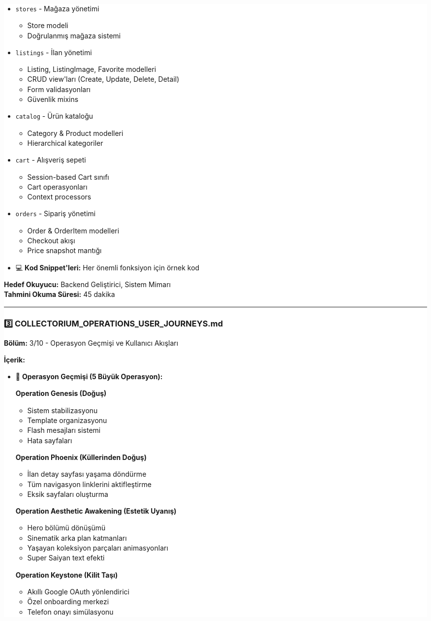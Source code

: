   - `stores` - Mağaza yönetimi
    - Store modeli
    - Doğrulanmış mağaza sistemi
  
  - `listings` - İlan yönetimi
    - Listing, ListingImage, Favorite modelleri
    - CRUD view'ları (Create, Update, Delete, Detail)
    - Form validasyonları
    - Güvenlik mixins
  
  - `catalog` - Ürün kataloğu
    - Category & Product modelleri
    - Hierarchical kategoriler
  
  - `cart` - Alışveriş sepeti
    - Session-based Cart sınıfı
    - Cart operasyonları
    - Context processors
  
  - `orders` - Sipariş yönetimi
    - Order & OrderItem modelleri
    - Checkout akışı
    - Price snapshot mantığı

- 💻 **Kod Snippet'leri:** Her önemli fonksiyon için örnek kod

**Hedef Okuyucu:** Backend Geliştirici, Sistem Mimarı  
**Tahmini Okuma Süresi:** 45 dakika

---

### 3️⃣ **COLLECTORIUM_OPERATIONS_USER_JOURNEYS.md**
**Bölüm:** 3/10 - Operasyon Geçmişi ve Kullanıcı Akışları

**İçerik:**
- 📜 **Operasyon Geçmişi (5 Büyük Operasyon):**
  
  **Operation Genesis (Doğuş)**
  - Sistem stabilizasyonu
  - Template organizasyonu
  - Flash mesajları sistemi
  - Hata sayfaları
  
  **Operation Phoenix (Küllerinden Doğuş)**
  - İlan detay sayfası yaşama döndürme
  - Tüm navigasyon linklerini aktifleştirme
  - Eksik sayfaları oluşturma
  
  **Operation Aesthetic Awakening (Estetik Uyanış)**
  - Hero bölümü dönüşümü
  - Sinematik arka plan katmanları
  - Yaşayan koleksiyon parçaları animasyonları
  - Super Saiyan text efekti
  
  **Operation Keystone (Kilit Taşı)**
  - Akıllı Google OAuth yönlendirici
  - Özel onboarding merkezi
  - Telefon onayı simülasyonu
  